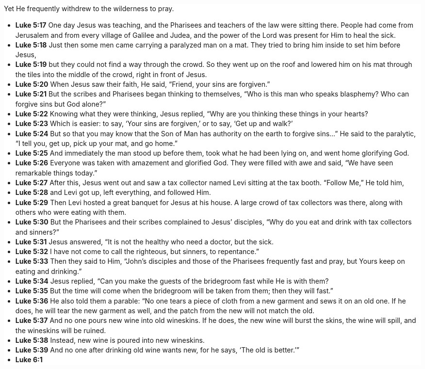 Yet He frequently withdrew to the wilderness to pray.
- **Luke 5:17**
One day Jesus was teaching, and the Pharisees and teachers of the law were sitting there. People had come from Jerusalem and from every village of Galilee and Judea, and the power of the Lord was present for Him to heal the sick.
- **Luke 5:18**
Just then some men came carrying a paralyzed man on a mat. They tried to bring him inside to set him before Jesus,
- **Luke 5:19**
but they could not find a way through the crowd. So they went up on the roof and lowered him on his mat through the tiles into the middle of the crowd, right in front of Jesus.
- **Luke 5:20**
When Jesus saw their faith, He said, “Friend, your sins are forgiven.”
- **Luke 5:21**
But the scribes and Pharisees began thinking to themselves, “Who is this man who speaks blasphemy? Who can forgive sins but God alone?”
- **Luke 5:22**
Knowing what they were thinking, Jesus replied, “Why are you thinking these things in your hearts?
- **Luke 5:23**
Which is easier: to say, ‘Your sins are forgiven,’ or to say, ‘Get up and walk?’
- **Luke 5:24**
But so that you may know that the Son of Man has authority on the earth to forgive sins...” He said to the paralytic, “I tell you, get up, pick up your mat, and go home.”
- **Luke 5:25**
And immediately the man stood up before them, took what he had been lying on, and went home glorifying God.
- **Luke 5:26**
Everyone was taken with amazement and glorified God. They were filled with awe and said, “We have seen remarkable things today.”
- **Luke 5:27**
After this, Jesus went out and saw a tax collector named Levi sitting at the tax booth. “Follow Me,” He told him,
- **Luke 5:28**
and Levi got up, left everything, and followed Him.
- **Luke 5:29**
Then Levi hosted a great banquet for Jesus at his house. A large crowd of tax collectors was there, along with others who were eating with them.
- **Luke 5:30**
But the Pharisees and their scribes complained to Jesus’ disciples, “Why do you eat and drink with tax collectors and sinners?”
- **Luke 5:31**
Jesus answered, “It is not the healthy who need a doctor, but the sick.
- **Luke 5:32**
I have not come to call the righteous, but sinners, to repentance.”
- **Luke 5:33**
Then they said to Him, “John’s disciples and those of the Pharisees frequently fast and pray, but Yours keep on eating and drinking.”
- **Luke 5:34**
Jesus replied, “Can you make the guests of the bridegroom fast while He is with them?
- **Luke 5:35**
But the time will come when the bridegroom will be taken from them; then they will fast.”
- **Luke 5:36**
He also told them a parable: “No one tears a piece of cloth from a new garment and sews it on an old one. If he does, he will tear the new garment as well, and the patch from the new will not match the old.
- **Luke 5:37**
And no one pours new wine into old wineskins. If he does, the new wine will burst the skins, the wine will spill, and the wineskins will be ruined.
- **Luke 5:38**
Instead, new wine is poured into new wineskins.
- **Luke 5:39**
And no one after drinking old wine wants new, for he says, ‘The old is better.’”
- **Luke 6:1**
